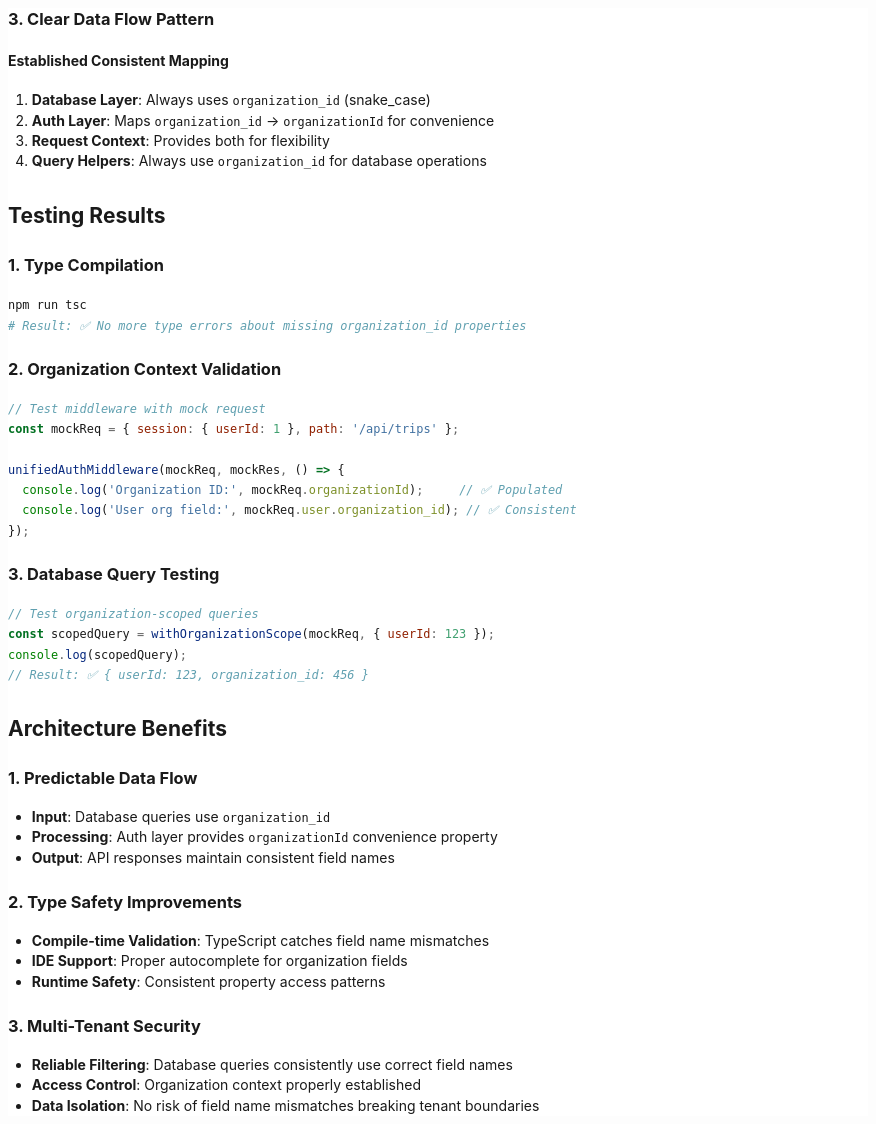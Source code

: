 ### 3. Clear Data Flow Pattern

#### Established Consistent Mapping
1. **Database Layer**: Always uses `organization_id` (snake_case)
2. **Auth Layer**: Maps `organization_id` → `organizationId` for convenience
3. **Request Context**: Provides both for flexibility
4. **Query Helpers**: Always use `organization_id` for database operations

## Testing Results

### 1. Type Compilation
```bash
npm run tsc
# Result: ✅ No more type errors about missing organization_id properties
```

### 2. Organization Context Validation
```javascript
// Test middleware with mock request
const mockReq = { session: { userId: 1 }, path: '/api/trips' };

unifiedAuthMiddleware(mockReq, mockRes, () => {
  console.log('Organization ID:', mockReq.organizationId);     // ✅ Populated
  console.log('User org field:', mockReq.user.organization_id); // ✅ Consistent
});
```

### 3. Database Query Testing
```javascript
// Test organization-scoped queries
const scopedQuery = withOrganizationScope(mockReq, { userId: 123 });
console.log(scopedQuery);
// Result: ✅ { userId: 123, organization_id: 456 }
```

## Architecture Benefits

### 1. Predictable Data Flow
- **Input**: Database queries use `organization_id`
- **Processing**: Auth layer provides `organizationId` convenience property
- **Output**: API responses maintain consistent field names

### 2. Type Safety Improvements
- **Compile-time Validation**: TypeScript catches field name mismatches
- **IDE Support**: Proper autocomplete for organization fields
- **Runtime Safety**: Consistent property access patterns

### 3. Multi-Tenant Security
- **Reliable Filtering**: Database queries consistently use correct field names
- **Access Control**: Organization context properly established
- **Data Isolation**: No risk of field name mismatches breaking tenant boundaries
